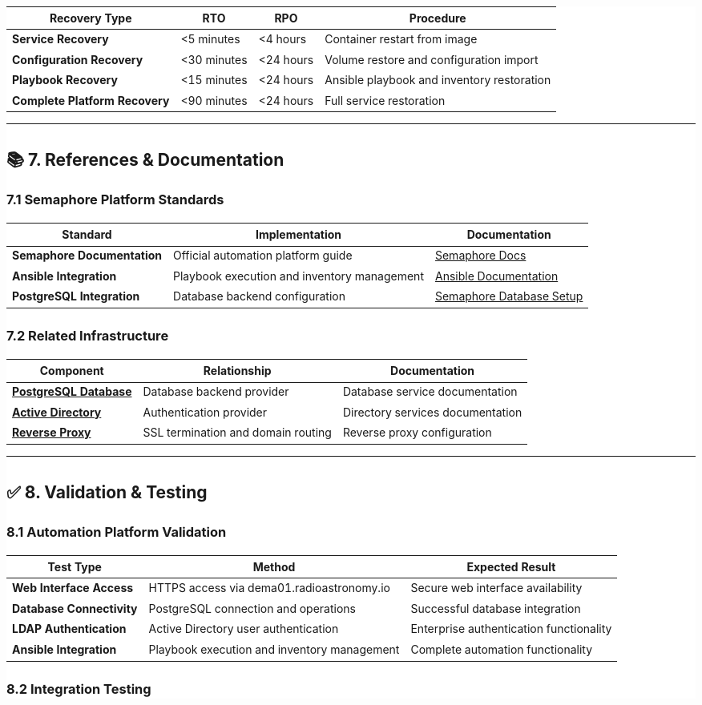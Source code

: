 | **Recovery Type** | **RTO** | **RPO** | **Procedure** |
|------------------|---------|---------|---------------|
| **Service Recovery** | <5 minutes | <4 hours | Container restart from image |
| **Configuration Recovery** | <30 minutes | <24 hours | Volume restore and configuration import |
| **Playbook Recovery** | <15 minutes | <24 hours | Ansible playbook and inventory restoration |
| **Complete Platform Recovery** | <90 minutes | <24 hours | Full service restoration |

---

## **📚 7. References & Documentation**

### **7.1 Semaphore Platform Standards**

| **Standard** | **Implementation** | **Documentation** |
|-------------|-------------------|-------------------|
| **Semaphore Documentation** | Official automation platform guide | [Semaphore Docs](https://docs.ansible-semaphore.com/) |
| **Ansible Integration** | Playbook execution and inventory management | [Ansible Documentation](https://docs.ansible.com/) |
| **PostgreSQL Integration** | Database backend configuration | [Semaphore Database Setup](https://docs.ansible-semaphore.com/administration-guide/configuration) |

### **7.2 Related Infrastructure**

| **Component** | **Relationship** | **Documentation** |
|--------------|------------------|-------------------|
| **[PostgreSQL Database](../pgsql01-project-workloads/README.md)** | Database backend provider | Database service documentation |
| **[Active Directory](../../infrastructure/active-directory/README.md)** | Authentication provider | Directory services documentation |
| **[Reverse Proxy](../npm01-nginx-proxy-manager/README.md)** | SSL termination and domain routing | Reverse proxy configuration |

---

## **✅ 8. Validation & Testing**

### **8.1 Automation Platform Validation**

| **Test Type** | **Method** | **Expected Result** |
|--------------|------------|-------------------|
| **Web Interface Access** | HTTPS access via dema01.radioastronomy.io | Secure web interface availability |
| **Database Connectivity** | PostgreSQL connection and operations | Successful database integration |
| **LDAP Authentication** | Active Directory user authentication | Enterprise authentication functionality |
| **Ansible Integration** | Playbook execution and inventory management | Complete automation functionality |

### **8.2 Integration Testing**
